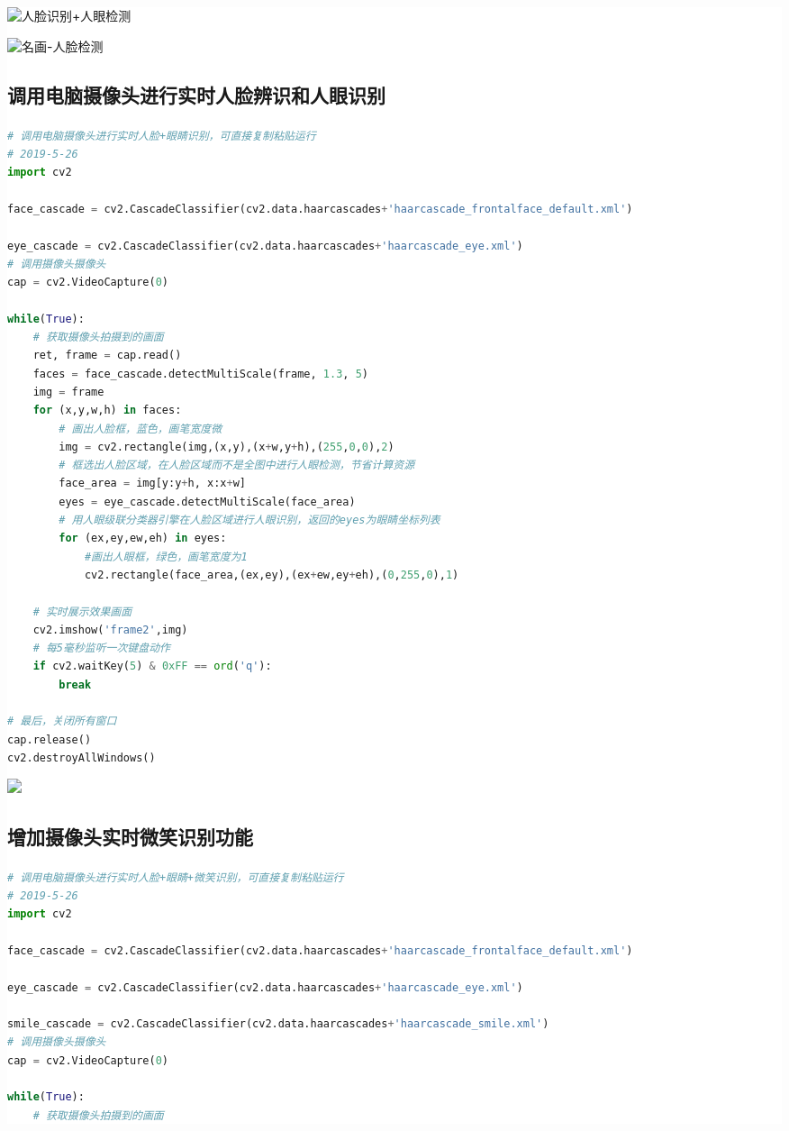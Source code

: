 ![人脸识别+人眼检测](https://upload-images.jianshu.io/upload_images/13714448-b0658f8312ec97ea.jpg?imageMogr2/auto-orient/strip%7CimageView2/2/w/1240)

![名画-人脸检测](https://upload-images.jianshu.io/upload_images/13714448-8e24eef3b4c1f100.png?imageMogr2/auto-orient/strip%7CimageView2/2/w/1240)

## 调用电脑摄像头进行实时人脸辨识和人眼识别

```python
# 调用电脑摄像头进行实时人脸+眼睛识别，可直接复制粘贴运行
# 2019-5-26
import cv2

face_cascade = cv2.CascadeClassifier(cv2.data.haarcascades+'haarcascade_frontalface_default.xml')

eye_cascade = cv2.CascadeClassifier(cv2.data.haarcascades+'haarcascade_eye.xml')
# 调用摄像头摄像头
cap = cv2.VideoCapture(0)

while(True):
    # 获取摄像头拍摄到的画面
    ret, frame = cap.read()
    faces = face_cascade.detectMultiScale(frame, 1.3, 5)
    img = frame
    for (x,y,w,h) in faces:
    	# 画出人脸框，蓝色，画笔宽度微
        img = cv2.rectangle(img,(x,y),(x+w,y+h),(255,0,0),2)
    	# 框选出人脸区域，在人脸区域而不是全图中进行人眼检测，节省计算资源
        face_area = img[y:y+h, x:x+w]
        eyes = eye_cascade.detectMultiScale(face_area)
    	# 用人眼级联分类器引擎在人脸区域进行人眼识别，返回的eyes为眼睛坐标列表
        for (ex,ey,ew,eh) in eyes:
            #画出人眼框，绿色，画笔宽度为1
            cv2.rectangle(face_area,(ex,ey),(ex+ew,ey+eh),(0,255,0),1)
        
	# 实时展示效果画面
    cv2.imshow('frame2',img)
    # 每5毫秒监听一次键盘动作
    if cv2.waitKey(5) & 0xFF == ord('q'):
        break

# 最后，关闭所有窗口
cap.release()
cv2.destroyAllWindows()
```

![](https://raw.githubusercontent.com/gaohanghang/images/master/img20190528200745.png)

## 增加摄像头实时微笑识别功能

```python
# 调用电脑摄像头进行实时人脸+眼睛+微笑识别，可直接复制粘贴运行
# 2019-5-26
import cv2

face_cascade = cv2.CascadeClassifier(cv2.data.haarcascades+'haarcascade_frontalface_default.xml')

eye_cascade = cv2.CascadeClassifier(cv2.data.haarcascades+'haarcascade_eye.xml')

smile_cascade = cv2.CascadeClassifier(cv2.data.haarcascades+'haarcascade_smile.xml')
# 调用摄像头摄像头
cap = cv2.VideoCapture(0)

while(True):
    # 获取摄像头拍摄到的画面
```